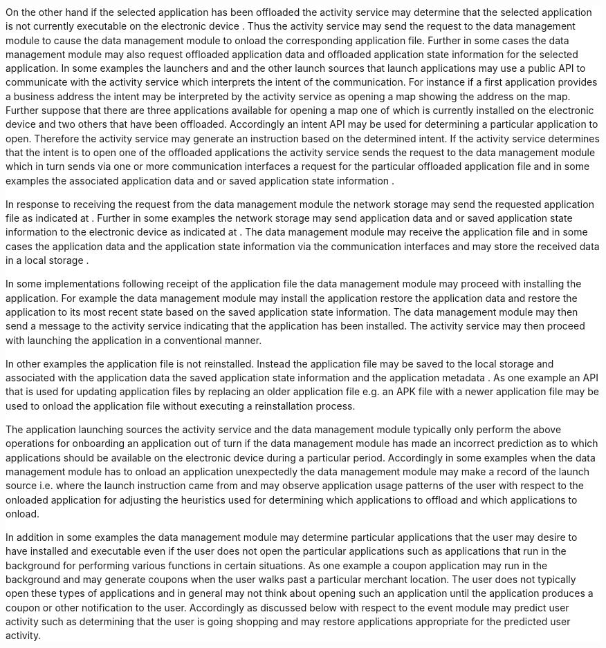 On the other hand if the selected application has been offloaded the activity service may determine that the selected application is not currently executable on the electronic device . Thus the activity service may send the request to the data management module to cause the data management module to onload the corresponding application file. Further in some cases the data management module may also request offloaded application data and offloaded application state information for the selected application. In some examples the launchers and and the other launch sources that launch applications may use a public API to communicate with the activity service which interprets the intent of the communication. For instance if a first application provides a business address the intent may be interpreted by the activity service as opening a map showing the address on the map. Further suppose that there are three applications available for opening a map one of which is currently installed on the electronic device and two others that have been offloaded. Accordingly an intent API may be used for determining a particular application to open. Therefore the activity service may generate an instruction based on the determined intent. If the activity service determines that the intent is to open one of the offloaded applications the activity service sends the request to the data management module which in turn sends via one or more communication interfaces a request for the particular offloaded application file and in some examples the associated application data and or saved application state information .

In response to receiving the request from the data management module the network storage may send the requested application file as indicated at . Further in some examples the network storage may send application data and or saved application state information to the electronic device as indicated at . The data management module may receive the application file and in some cases the application data and the application state information via the communication interfaces and may store the received data in a local storage .

In some implementations following receipt of the application file the data management module may proceed with installing the application. For example the data management module may install the application restore the application data and restore the application to its most recent state based on the saved application state information. The data management module may then send a message to the activity service indicating that the application has been installed. The activity service may then proceed with launching the application in a conventional manner.

In other examples the application file is not reinstalled. Instead the application file may be saved to the local storage and associated with the application data the saved application state information and the application metadata . As one example an API that is used for updating application files by replacing an older application file e.g. an APK file with a newer application file may be used to onload the application file without executing a reinstallation process.

The application launching sources the activity service and the data management module typically only perform the above operations for onboarding an application out of turn if the data management module has made an incorrect prediction as to which applications should be available on the electronic device during a particular period. Accordingly in some examples when the data management module has to onload an application unexpectedly the data management module may make a record of the launch source i.e. where the launch instruction came from and may observe application usage patterns of the user with respect to the onloaded application for adjusting the heuristics used for determining which applications to offload and which applications to onload.

In addition in some examples the data management module may determine particular applications that the user may desire to have installed and executable even if the user does not open the particular applications such as applications that run in the background for performing various functions in certain situations. As one example a coupon application may run in the background and may generate coupons when the user walks past a particular merchant location. The user does not typically open these types of applications and in general may not think about opening such an application until the application produces a coupon or other notification to the user. Accordingly as discussed below with respect to the event module may predict user activity such as determining that the user is going shopping and may restore applications appropriate for the predicted user activity.
